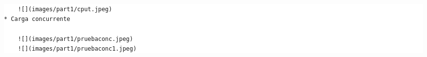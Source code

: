        ![](images/part1/cput.jpeg)
    * Carga concurrente

        ![](images/part1/pruebaconc.jpeg)
        ![](images/part1/pruebaconc1.jpeg)